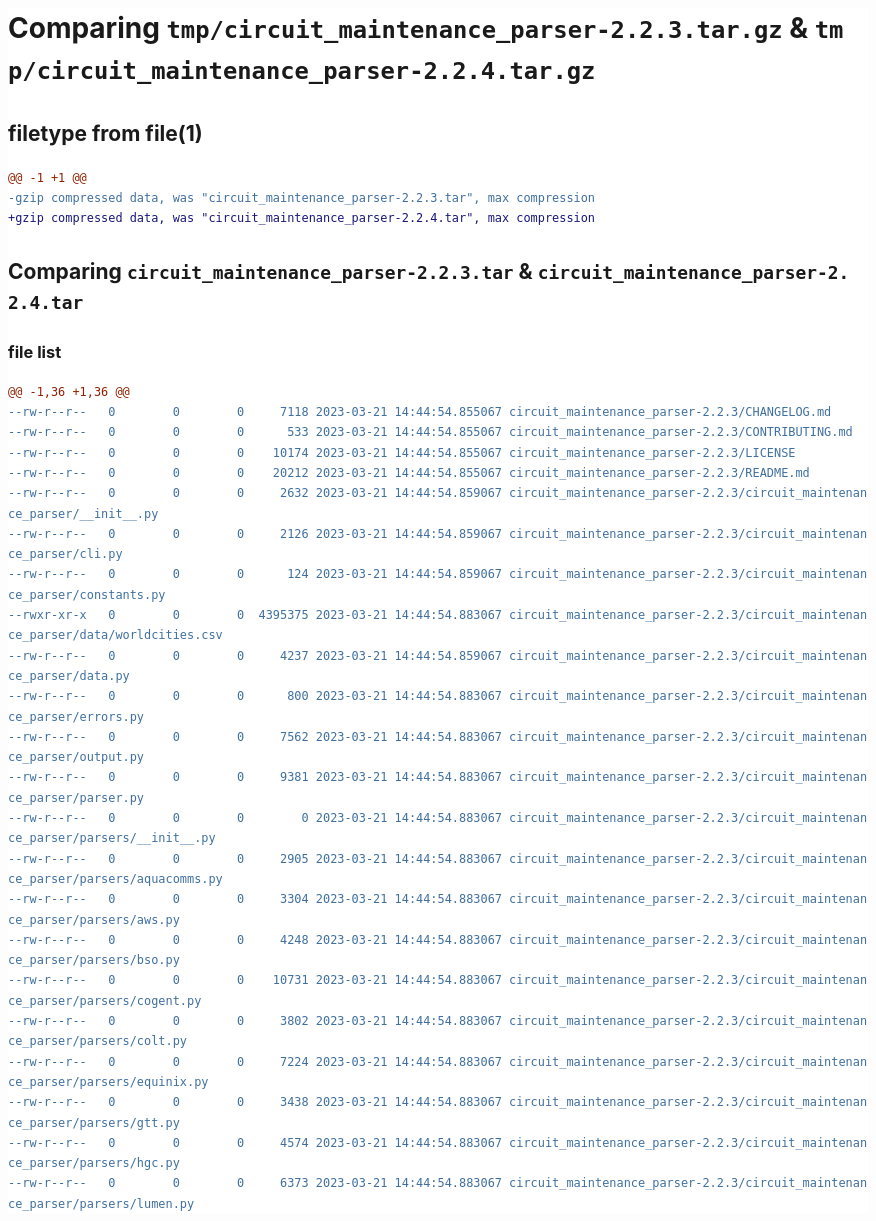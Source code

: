 # Comparing `tmp/circuit_maintenance_parser-2.2.3.tar.gz` & `tmp/circuit_maintenance_parser-2.2.4.tar.gz`

## filetype from file(1)

```diff
@@ -1 +1 @@
-gzip compressed data, was "circuit_maintenance_parser-2.2.3.tar", max compression
+gzip compressed data, was "circuit_maintenance_parser-2.2.4.tar", max compression
```

## Comparing `circuit_maintenance_parser-2.2.3.tar` & `circuit_maintenance_parser-2.2.4.tar`

### file list

```diff
@@ -1,36 +1,36 @@
--rw-r--r--   0        0        0     7118 2023-03-21 14:44:54.855067 circuit_maintenance_parser-2.2.3/CHANGELOG.md
--rw-r--r--   0        0        0      533 2023-03-21 14:44:54.855067 circuit_maintenance_parser-2.2.3/CONTRIBUTING.md
--rw-r--r--   0        0        0    10174 2023-03-21 14:44:54.855067 circuit_maintenance_parser-2.2.3/LICENSE
--rw-r--r--   0        0        0    20212 2023-03-21 14:44:54.855067 circuit_maintenance_parser-2.2.3/README.md
--rw-r--r--   0        0        0     2632 2023-03-21 14:44:54.859067 circuit_maintenance_parser-2.2.3/circuit_maintenance_parser/__init__.py
--rw-r--r--   0        0        0     2126 2023-03-21 14:44:54.859067 circuit_maintenance_parser-2.2.3/circuit_maintenance_parser/cli.py
--rw-r--r--   0        0        0      124 2023-03-21 14:44:54.859067 circuit_maintenance_parser-2.2.3/circuit_maintenance_parser/constants.py
--rwxr-xr-x   0        0        0  4395375 2023-03-21 14:44:54.883067 circuit_maintenance_parser-2.2.3/circuit_maintenance_parser/data/worldcities.csv
--rw-r--r--   0        0        0     4237 2023-03-21 14:44:54.859067 circuit_maintenance_parser-2.2.3/circuit_maintenance_parser/data.py
--rw-r--r--   0        0        0      800 2023-03-21 14:44:54.883067 circuit_maintenance_parser-2.2.3/circuit_maintenance_parser/errors.py
--rw-r--r--   0        0        0     7562 2023-03-21 14:44:54.883067 circuit_maintenance_parser-2.2.3/circuit_maintenance_parser/output.py
--rw-r--r--   0        0        0     9381 2023-03-21 14:44:54.883067 circuit_maintenance_parser-2.2.3/circuit_maintenance_parser/parser.py
--rw-r--r--   0        0        0        0 2023-03-21 14:44:54.883067 circuit_maintenance_parser-2.2.3/circuit_maintenance_parser/parsers/__init__.py
--rw-r--r--   0        0        0     2905 2023-03-21 14:44:54.883067 circuit_maintenance_parser-2.2.3/circuit_maintenance_parser/parsers/aquacomms.py
--rw-r--r--   0        0        0     3304 2023-03-21 14:44:54.883067 circuit_maintenance_parser-2.2.3/circuit_maintenance_parser/parsers/aws.py
--rw-r--r--   0        0        0     4248 2023-03-21 14:44:54.883067 circuit_maintenance_parser-2.2.3/circuit_maintenance_parser/parsers/bso.py
--rw-r--r--   0        0        0    10731 2023-03-21 14:44:54.883067 circuit_maintenance_parser-2.2.3/circuit_maintenance_parser/parsers/cogent.py
--rw-r--r--   0        0        0     3802 2023-03-21 14:44:54.883067 circuit_maintenance_parser-2.2.3/circuit_maintenance_parser/parsers/colt.py
--rw-r--r--   0        0        0     7224 2023-03-21 14:44:54.883067 circuit_maintenance_parser-2.2.3/circuit_maintenance_parser/parsers/equinix.py
--rw-r--r--   0        0        0     3438 2023-03-21 14:44:54.883067 circuit_maintenance_parser-2.2.3/circuit_maintenance_parser/parsers/gtt.py
--rw-r--r--   0        0        0     4574 2023-03-21 14:44:54.883067 circuit_maintenance_parser-2.2.3/circuit_maintenance_parser/parsers/hgc.py
--rw-r--r--   0        0        0     6373 2023-03-21 14:44:54.883067 circuit_maintenance_parser-2.2.3/circuit_maintenance_parser/parsers/lumen.py
```